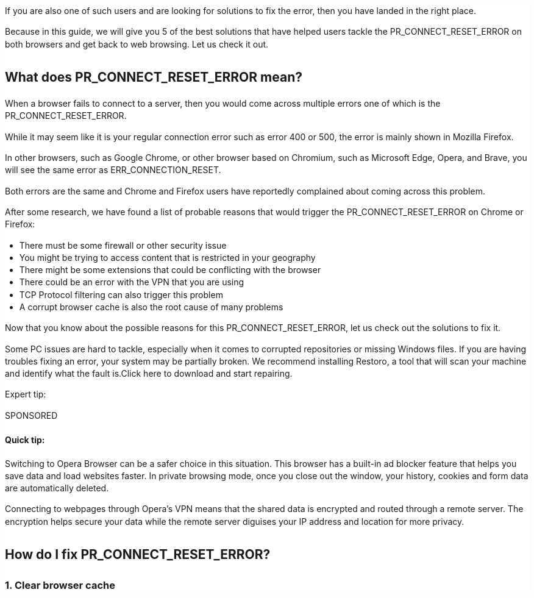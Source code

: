 If you are also one of such users and are looking for solutions to fix the error, then you have landed in the right place.
 
Because in this guide, we will give you 5 of the best solutions that have helped users tackle the PR_CONNECT_RESET_ERROR on both browsers and get back to web browsing. Let us check it out.
 
## What does PR_CONNECT_RESET_ERROR mean?
 
When a browser fails to connect to a server, then you would come across multiple errors one of which is the PR_CONNECT_RESET_ERROR.
 
While it may seem like it is your regular connection error such as error 400 or 500, the error is mainly shown in Mozilla Firefox.
 
In other browsers, such as Google Chrome, or other browser based on Chromium, such as Microsoft Edge, Opera, and Brave, you will see the same error as ERR_CONNECTION_RESET.
 
Both errors are the same and Chrome and Firefox users have reportedly complained about coming across this problem.
 
After some research, we have found a list of probable reasons that would trigger the PR_CONNECT_RESET_ERROR on Chrome or Firefox:
 
- There must be some firewall or other security issue
 - You might be trying to access content that is restricted in your geography
 - There might be some extensions that could be conflicting with the browser
 - There could be an error with the VPN that you are using
 - TCP Protocol filtering can also trigger this problem
 - A corrupt browser cache is also the root cause of many problems

 
Now that you know about the possible reasons for this PR_CONNECT_RESET_ERROR, let us check out the solutions to fix it.
 
Some PC issues are hard to tackle, especially when it comes to corrupted repositories or missing Windows files. If you are having troubles fixing an error, your system may be partially broken. We recommend installing Restoro, a tool that will scan your machine and identify what the fault is.Click here to download and start repairing.
 
Expert tip:
 
SPONSORED
 
#### Quick tip:
 
Switching to Opera Browser can be a safer choice in this situation. This browser has a built-in ad blocker feature that helps you save data and load websites faster. In private browsing mode, once you close out the window, your history, cookies and form data are automatically deleted.
 
 Connecting to webpages through Opera’s VPN means that the shared data is encrypted and routed through a remote server. The encryption helps secure your data while the remote server diguises your IP address and location for more privacy. 
 
## How do I fix PR_CONNECT_RESET_ERROR?
 
### 1. Clear browser cache
 
